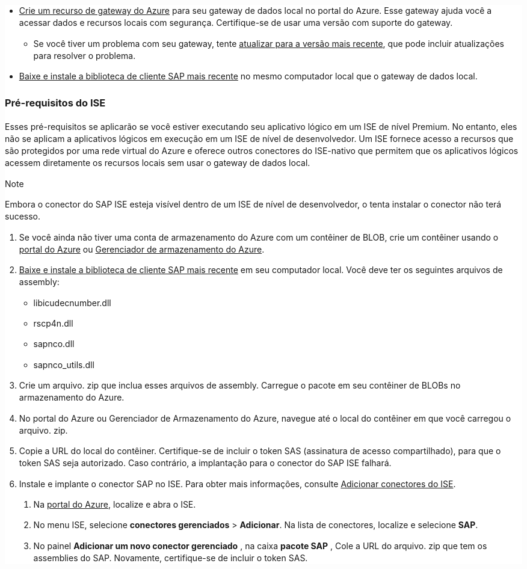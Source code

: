 * [Crie um recurso de gateway do Azure](../logic-apps/logic-apps-gateway-connection.md#create-azure-gateway-resource) para seu gateway de dados local no portal do Azure. Esse gateway ajuda você a acessar dados e recursos locais com segurança. Certifique-se de usar uma versão com suporte do gateway.

    * Se você tiver um problema com seu gateway, tente [atualizar para a versão mais recente](https://aka.ms/on-premises-data-gateway-installer), que pode incluir atualizações para resolver o problema.

* [Baixe e instale a biblioteca de cliente SAP mais recente](#sap-client-library-prerequisites) no mesmo computador local que o gateway de dados local.

### <a name="ise-prerequisites"></a>Pré-requisitos do ISE

Esses pré-requisitos se aplicarão se você estiver executando seu aplicativo lógico em um ISE de nível Premium. No entanto, eles não se aplicam a aplicativos lógicos em execução em um ISE de nível de desenvolvedor. Um ISE fornece acesso a recursos que são protegidos por uma rede virtual do Azure e oferece outros conectores do ISE-nativo que permitem que os aplicativos lógicos acessem diretamente os recursos locais sem usar o gateway de dados local.

> [!NOTE]
> Embora o conector do SAP ISE esteja visível dentro de um ISE de nível de desenvolvedor, o tenta instalar o conector não terá sucesso.

1. Se você ainda não tiver uma conta de armazenamento do Azure com um contêiner de BLOB, crie um contêiner usando o [portal do Azure](../storage/blobs/storage-quickstart-blobs-portal.md) ou [Gerenciador de armazenamento do Azure](../storage/blobs/storage-quickstart-blobs-storage-explorer.md).

1. [Baixe e instale a biblioteca de cliente SAP mais recente](#sap-client-library-prerequisites) em seu computador local. Você deve ter os seguintes arquivos de assembly:

   * libicudecnumber.dll

   * rscp4n.dll

   * sapnco.dll

   * sapnco_utils.dll

1. Crie um arquivo. zip que inclua esses arquivos de assembly. Carregue o pacote em seu contêiner de BLOBs no armazenamento do Azure.

1. No portal do Azure ou Gerenciador de Armazenamento do Azure, navegue até o local do contêiner em que você carregou o arquivo. zip.

1. Copie a URL do local do contêiner. Certifique-se de incluir o token SAS (assinatura de acesso compartilhado), para que o token SAS seja autorizado. Caso contrário, a implantação para o conector do SAP ISE falhará.

1. Instale e implante o conector SAP no ISE. Para obter mais informações, consulte [Adicionar conectores do ISE](../logic-apps/add-artifacts-integration-service-environment-ise.md#add-ise-connectors-environment).

   1. Na [portal do Azure](https://portal.azure.com), localize e abra o ISE.

   1. No menu ISE, selecione **conectores gerenciados** &gt; **Adicionar**. Na lista de conectores, localize e selecione **SAP**.

   1. No painel **Adicionar um novo conector gerenciado** , na caixa **pacote SAP** , Cole a URL do arquivo. zip que tem os assemblies do SAP. Novamente, certifique-se de incluir o token SAS.
 